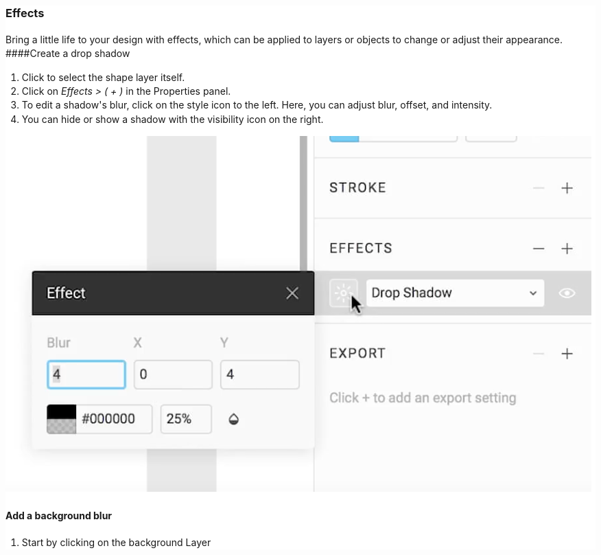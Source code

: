 ### Effects

Bring a little life to your design with effects, which can be applied to
layers or objects to change or adjust their appearance.
####Create a drop shadow
1. Click to select the shape layer itself.
1. Click on *Effects > ( + )* in the Properties panel.
1. To edit a shadow's blur, click on the style icon to the left. Here, you can adjust blur, offset, and intensity.
1. You can hide or show a shadow with the visibility icon on the right.

![Drop shadows options: blur, adjust, intensify. Style icon to the left of the cursor, and visibility icon to the right](images/dropshadow.png)

#### Add a background blur

1. Start by clicking on the background Layer